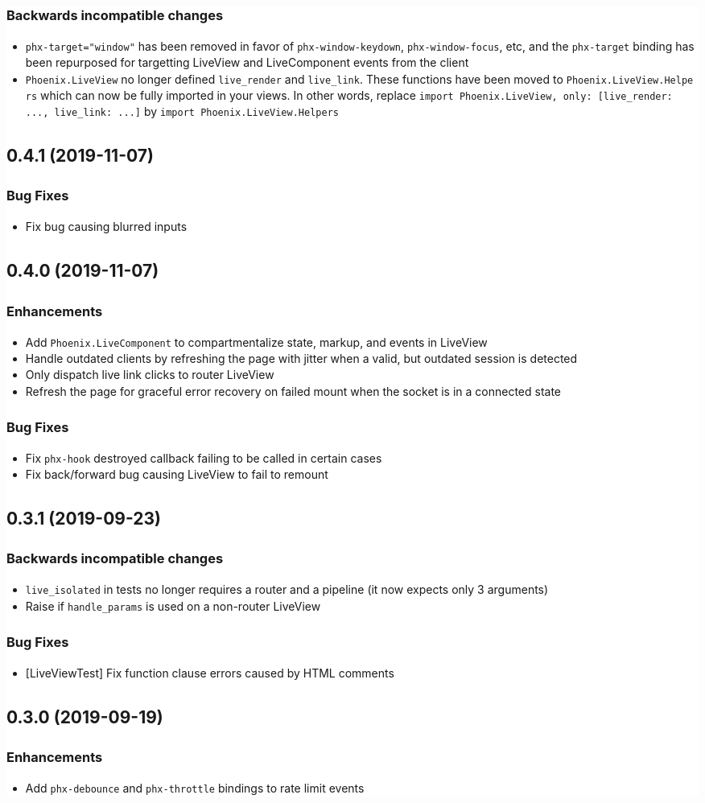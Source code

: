 ### Backwards incompatible changes

- `phx-target="window"` has been removed in favor of `phx-window-keydown`, `phx-window-focus`, etc, and the `phx-target` binding has been repurposed for targetting LiveView and LiveComponent events from the client
- `Phoenix.LiveView` no longer defined `live_render` and `live_link`. These functions have been moved to `Phoenix.LiveView.Helpers` which can now be fully imported in your views. In other words, replace `import Phoenix.LiveView, only: [live_render: ..., live_link: ...]` by `import Phoenix.LiveView.Helpers`

## 0.4.1 (2019-11-07)

### Bug Fixes

- Fix bug causing blurred inputs

## 0.4.0 (2019-11-07)

### Enhancements

- Add `Phoenix.LiveComponent` to compartmentalize state, markup, and events in LiveView
- Handle outdated clients by refreshing the page with jitter when a valid, but outdated session is detected
- Only dispatch live link clicks to router LiveView
- Refresh the page for graceful error recovery on failed mount when the socket is in a connected state

### Bug Fixes

- Fix `phx-hook` destroyed callback failing to be called in certain cases
- Fix back/forward bug causing LiveView to fail to remount

## 0.3.1 (2019-09-23)

### Backwards incompatible changes

- `live_isolated` in tests no longer requires a router and a pipeline (it now expects only 3 arguments)
- Raise if `handle_params` is used on a non-router LiveView

### Bug Fixes

- [LiveViewTest] Fix function clause errors caused by HTML comments

## 0.3.0 (2019-09-19)

### Enhancements

- Add `phx-debounce` and `phx-throttle` bindings to rate limit events
